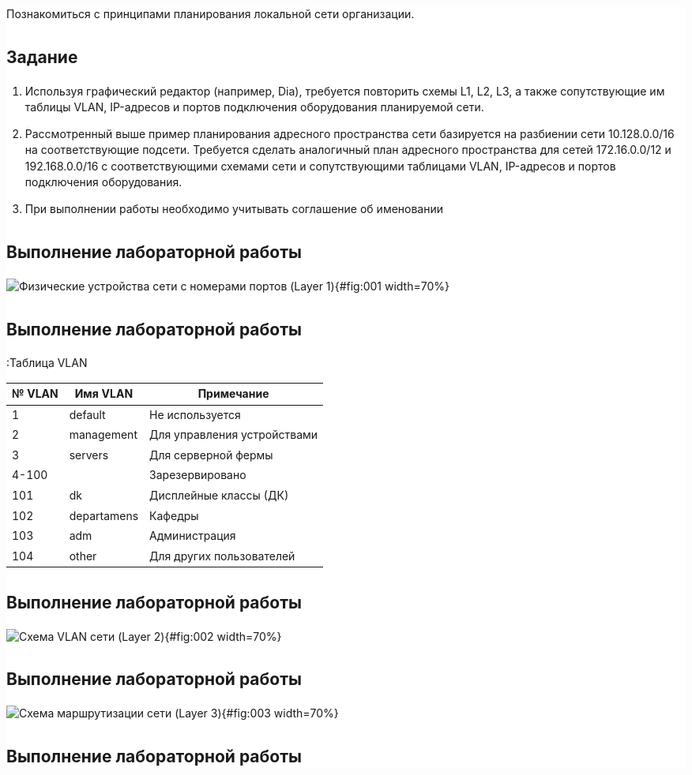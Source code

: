 Познакомиться с принципами планирования локальной сети организации.

## Задание

1. Используя графический редактор (например, Dia), требуется повторить схемы L1, L2, L3, а также сопутствующие им таблицы VLAN, IP-адресов и портов подключения оборудования планируемой сети.

2. Рассмотренный выше пример планирования адресного пространства сети базируется на разбиении сети 10.128.0.0\/16 на соответствующие подсети.
Требуется сделать аналогичный план адресного пространства для сетей 172.16.0.0\/12 и 192.168.0.0\/16 с соответствующими схемами сети и сопутствующими таблицами VLAN, IP-адресов и портов подключения оборудования.

3. При выполнении работы необходимо учитывать соглашение об именовании

## Выполнение лабораторной работы

![Физические устройства сети с номерами портов (Layer 1)](image/L1.png){#fig:001 width=70%}

## Выполнение лабораторной работы

:Таблица VLAN 

| № VLAN       | Имя VLAN    | Примечание                  |
|--------------|-------------|-----------------------------|
| 1            | default     | Не используется             |
| 2            | management  | Для управления устройствами |
| 3            | servers     | Для серверной фермы         |
| 4-100        |             | Зарезервировано             |
| 101          | dk          | Дисплейные классы (ДК)      |
| 102          | departamens | Кафедры                     |
| 103          | adm         | Администрация               |
| 104          | other       | Для других пользователей    |

## Выполнение лабораторной работы

![Схема VLAN сети (Layer 2)](image/L2.png){#fig:002 width=70%}

## Выполнение лабораторной работы

![ Схема маршрутизации сети (Layer 3)](image/L3.png){#fig:003 width=70%}

## Выполнение лабораторной работы
